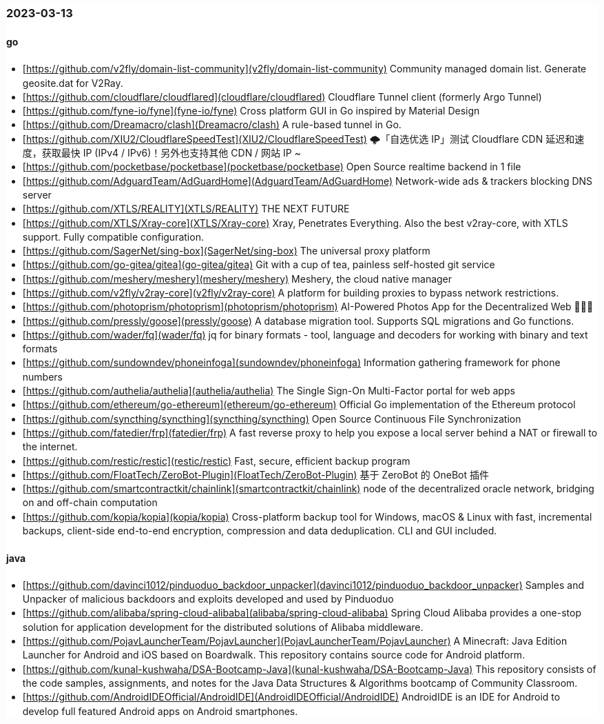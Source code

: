 ### 2023-03-13

#### go
* [https://github.com/v2fly/domain-list-community](v2fly/domain-list-community) Community managed domain list. Generate geosite.dat for V2Ray.
* [https://github.com/cloudflare/cloudflared](cloudflare/cloudflared) Cloudflare Tunnel client (formerly Argo Tunnel)
* [https://github.com/fyne-io/fyne](fyne-io/fyne) Cross platform GUI in Go inspired by Material Design
* [https://github.com/Dreamacro/clash](Dreamacro/clash) A rule-based tunnel in Go.
* [https://github.com/XIU2/CloudflareSpeedTest](XIU2/CloudflareSpeedTest) 🌩「自选优选 IP」测试 Cloudflare CDN 延迟和速度，获取最快 IP (IPv4 / IPv6)！另外也支持其他 CDN / 网站 IP ~
* [https://github.com/pocketbase/pocketbase](pocketbase/pocketbase) Open Source realtime backend in 1 file
* [https://github.com/AdguardTeam/AdGuardHome](AdguardTeam/AdGuardHome) Network-wide ads & trackers blocking DNS server
* [https://github.com/XTLS/REALITY](XTLS/REALITY) THE NEXT FUTURE
* [https://github.com/XTLS/Xray-core](XTLS/Xray-core) Xray, Penetrates Everything. Also the best v2ray-core, with XTLS support. Fully compatible configuration.
* [https://github.com/SagerNet/sing-box](SagerNet/sing-box) The universal proxy platform
* [https://github.com/go-gitea/gitea](go-gitea/gitea) Git with a cup of tea, painless self-hosted git service
* [https://github.com/meshery/meshery](meshery/meshery) Meshery, the cloud native manager
* [https://github.com/v2fly/v2ray-core](v2fly/v2ray-core) A platform for building proxies to bypass network restrictions.
* [https://github.com/photoprism/photoprism](photoprism/photoprism) AI-Powered Photos App for the Decentralized Web 🌈💎✨
* [https://github.com/pressly/goose](pressly/goose) A database migration tool. Supports SQL migrations and Go functions.
* [https://github.com/wader/fq](wader/fq) jq for binary formats - tool, language and decoders for working with binary and text formats
* [https://github.com/sundowndev/phoneinfoga](sundowndev/phoneinfoga) Information gathering framework for phone numbers
* [https://github.com/authelia/authelia](authelia/authelia) The Single Sign-On Multi-Factor portal for web apps
* [https://github.com/ethereum/go-ethereum](ethereum/go-ethereum) Official Go implementation of the Ethereum protocol
* [https://github.com/syncthing/syncthing](syncthing/syncthing) Open Source Continuous File Synchronization
* [https://github.com/fatedier/frp](fatedier/frp) A fast reverse proxy to help you expose a local server behind a NAT or firewall to the internet.
* [https://github.com/restic/restic](restic/restic) Fast, secure, efficient backup program
* [https://github.com/FloatTech/ZeroBot-Plugin](FloatTech/ZeroBot-Plugin) 基于 ZeroBot 的 OneBot 插件
* [https://github.com/smartcontractkit/chainlink](smartcontractkit/chainlink) node of the decentralized oracle network, bridging on and off-chain computation
* [https://github.com/kopia/kopia](kopia/kopia) Cross-platform backup tool for Windows, macOS & Linux with fast, incremental backups, client-side end-to-end encryption, compression and data deduplication. CLI and GUI included.

#### java
* [https://github.com/davinci1012/pinduoduo_backdoor_unpacker](davinci1012/pinduoduo_backdoor_unpacker) Samples and Unpacker of malicious backdoors and exploits developed and used by Pinduoduo
* [https://github.com/alibaba/spring-cloud-alibaba](alibaba/spring-cloud-alibaba) Spring Cloud Alibaba provides a one-stop solution for application development for the distributed solutions of Alibaba middleware.
* [https://github.com/PojavLauncherTeam/PojavLauncher](PojavLauncherTeam/PojavLauncher) A Minecraft: Java Edition Launcher for Android and iOS based on Boardwalk. This repository contains source code for Android platform.
* [https://github.com/kunal-kushwaha/DSA-Bootcamp-Java](kunal-kushwaha/DSA-Bootcamp-Java) This repository consists of the code samples, assignments, and notes for the Java Data Structures & Algorithms bootcamp of Community Classroom.
* [https://github.com/AndroidIDEOfficial/AndroidIDE](AndroidIDEOfficial/AndroidIDE) AndroidIDE is an IDE for Android to develop full featured Android apps on Android smartphones.